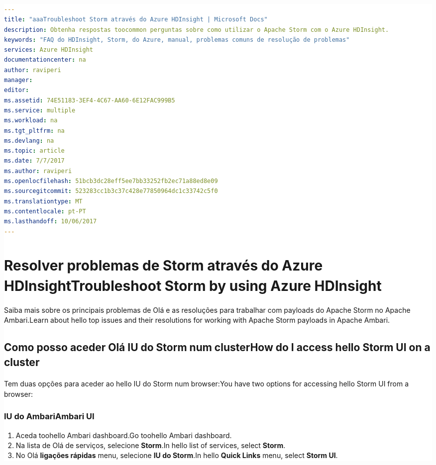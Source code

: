 ```yaml
---
title: "aaaTroubleshoot Storm através do Azure HDInsight | Microsoft Docs"
description: Obtenha respostas toocommon perguntas sobre como utilizar o Apache Storm com o Azure HDInsight.
keywords: "FAQ do HDInsight, Storm, do Azure, manual, problemas comuns de resolução de problemas"
services: Azure HDInsight
documentationcenter: na
author: raviperi
manager: 
editor: 
ms.assetid: 74E51183-3EF4-4C67-AA60-6E12FAC999B5
ms.service: multiple
ms.workload: na
ms.tgt_pltfrm: na
ms.devlang: na
ms.topic: article
ms.date: 7/7/2017
ms.author: raviperi
ms.openlocfilehash: 51bcb3dc28eff5ee7bb33252fb2ec71a88ed8e09
ms.sourcegitcommit: 523283cc1b3c37c428e77850964dc1c33742c5f0
ms.translationtype: MT
ms.contentlocale: pt-PT
ms.lasthandoff: 10/06/2017
---
```

# <a name="troubleshoot-storm-by-using-azure-hdinsight"></a><span data-ttu-id="15939-104">Resolver problemas de Storm através do Azure HDInsight</span><span class="sxs-lookup"><span data-stu-id="15939-104">Troubleshoot Storm by using Azure HDInsight</span></span>

<span data-ttu-id="15939-105">Saiba mais sobre os principais problemas de Olá e as resoluções para trabalhar com payloads do Apache Storm no Apache Ambari.</span><span class="sxs-lookup"><span data-stu-id="15939-105">Learn about hello top issues and their resolutions for working with Apache Storm payloads in Apache Ambari.</span></span>

## <a name="how-do-i-access-hello-storm-ui-on-a-cluster"></a><span data-ttu-id="15939-106">Como posso aceder Olá IU do Storm num cluster</span><span class="sxs-lookup"><span data-stu-id="15939-106">How do I access hello Storm UI on a cluster</span></span>
<span data-ttu-id="15939-107">Tem duas opções para aceder ao hello IU do Storm num browser:</span><span class="sxs-lookup"><span data-stu-id="15939-107">You have two options for accessing hello Storm UI from a browser:</span></span>

### <a name="ambari-ui"></a><span data-ttu-id="15939-108">IU do Ambari</span><span class="sxs-lookup"><span data-stu-id="15939-108">Ambari UI</span></span>
1. <span data-ttu-id="15939-109">Aceda toohello Ambari dashboard.</span><span class="sxs-lookup"><span data-stu-id="15939-109">Go toohello Ambari dashboard.</span></span>
2. <span data-ttu-id="15939-110">Na lista de Olá de serviços, selecione **Storm**.</span><span class="sxs-lookup"><span data-stu-id="15939-110">In hello list of services, select **Storm**.</span></span>
3. <span data-ttu-id="15939-111">No Olá **ligações rápidas** menu, selecione **IU do Storm**.</span><span class="sxs-lookup"><span data-stu-id="15939-111">In hello **Quick Links** menu, select **Storm UI**.</span></span>
